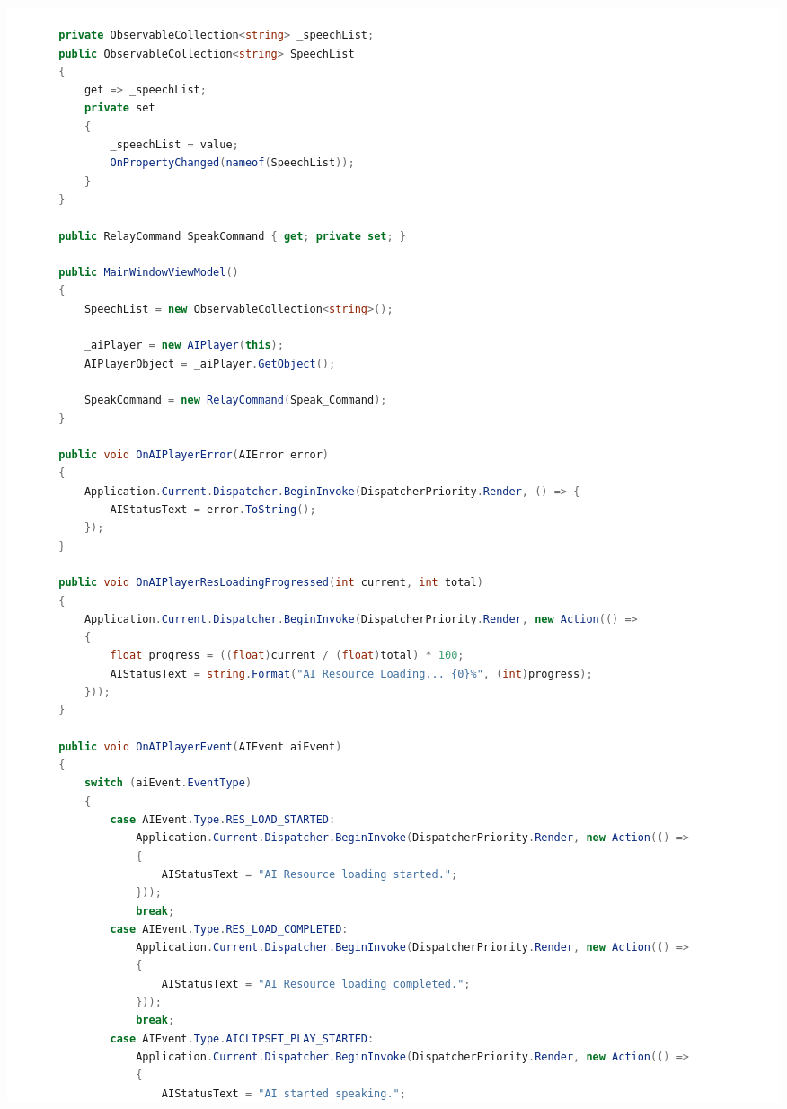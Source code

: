 ```csharp

        private ObservableCollection<string> _speechList;
        public ObservableCollection<string> SpeechList
        {
            get => _speechList;
            private set
            {
                _speechList = value;
                OnPropertyChanged(nameof(SpeechList));
            }
        }

        public RelayCommand SpeakCommand { get; private set; }

        public MainWindowViewModel()
        {
            SpeechList = new ObservableCollection<string>();

            _aiPlayer = new AIPlayer(this);
            AIPlayerObject = _aiPlayer.GetObject();

            SpeakCommand = new RelayCommand(Speak_Command);
        }

        public void OnAIPlayerError(AIError error)
        {
            Application.Current.Dispatcher.BeginInvoke(DispatcherPriority.Render, () => {
                AIStatusText = error.ToString();
            });
        }

        public void OnAIPlayerResLoadingProgressed(int current, int total)
        {
            Application.Current.Dispatcher.BeginInvoke(DispatcherPriority.Render, new Action(() =>
            {
                float progress = ((float)current / (float)total) * 100;
                AIStatusText = string.Format("AI Resource Loading... {0}%", (int)progress);
            }));
        }

        public void OnAIPlayerEvent(AIEvent aiEvent)
        {
            switch (aiEvent.EventType)
            {
                case AIEvent.Type.RES_LOAD_STARTED:
                    Application.Current.Dispatcher.BeginInvoke(DispatcherPriority.Render, new Action(() =>
                    {
                        AIStatusText = "AI Resource loading started.";
                    }));
                    break;
                case AIEvent.Type.RES_LOAD_COMPLETED:
                    Application.Current.Dispatcher.BeginInvoke(DispatcherPriority.Render, new Action(() =>
                    {
                        AIStatusText = "AI Resource loading completed.";
                    }));
                    break;
                case AIEvent.Type.AICLIPSET_PLAY_STARTED:
                    Application.Current.Dispatcher.BeginInvoke(DispatcherPriority.Render, new Action(() =>
                    {
                        AIStatusText = "AI started speaking.";
```